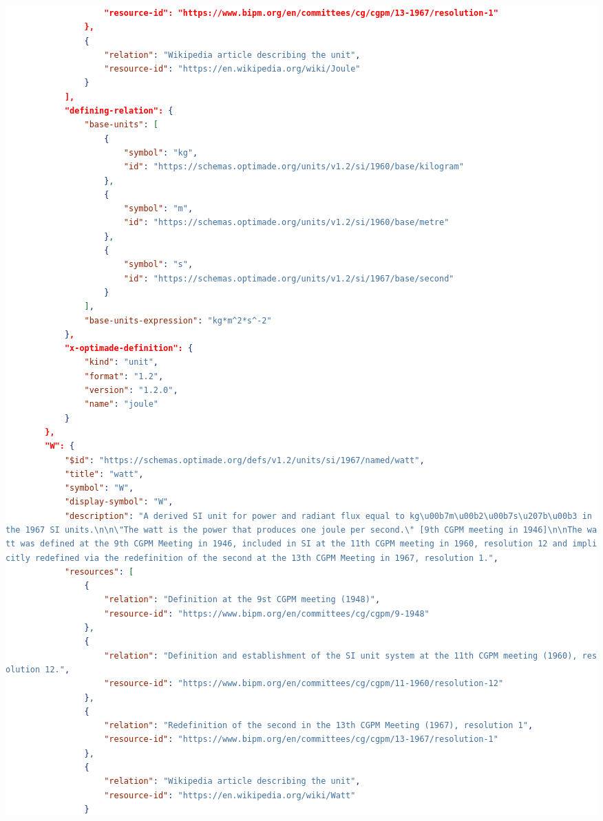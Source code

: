 ``` json
                    "resource-id": "https://www.bipm.org/en/committees/cg/cgpm/13-1967/resolution-1"
                },
                {
                    "relation": "Wikipedia article describing the unit",
                    "resource-id": "https://en.wikipedia.org/wiki/Joule"
                }
            ],
            "defining-relation": {
                "base-units": [
                    {
                        "symbol": "kg",
                        "id": "https://schemas.optimade.org/units/v1.2/si/1960/base/kilogram"
                    },
                    {
                        "symbol": "m",
                        "id": "https://schemas.optimade.org/units/v1.2/si/1960/base/metre"
                    },
                    {
                        "symbol": "s",
                        "id": "https://schemas.optimade.org/units/v1.2/si/1967/base/second"
                    }
                ],
                "base-units-expression": "kg*m^2*s^-2"
            },
            "x-optimade-definition": {
                "kind": "unit",
                "format": "1.2",
                "version": "1.2.0",
                "name": "joule"
            }
        },
        "W": {
            "$id": "https://schemas.optimade.org/defs/v1.2/units/si/1967/named/watt",
            "title": "watt",
            "symbol": "W",
            "display-symbol": "W",
            "description": "A derived SI unit for power and radiant flux equal to kg\u00b7m\u00b2\u00b7s\u207b\u00b3 in the 1967 SI units.\n\n\"The watt is the power that produces one joule per second.\" [9th CGPM meeting in 1946]\n\nThe watt was defined at the 9th CGPM Meeting in 1946, included in SI at the 11th CGPM meeting in 1960, resolution 12 and implicitly redefined via the redefinition of the second at the 13th CGPM Meeting in 1967, resolution 1.",
            "resources": [
                {
                    "relation": "Definition at the 9st CGPM meeting (1948)",
                    "resource-id": "https://www.bipm.org/en/committees/cg/cgpm/9-1948"
                },
                {
                    "relation": "Definition and establishment of the SI unit system at the 11th CGPM meeting (1960), resolution 12.",
                    "resource-id": "https://www.bipm.org/en/committees/cg/cgpm/11-1960/resolution-12"
                },
                {
                    "relation": "Redefinition of the second in the 13th CGPM Meeting (1967), resolution 1",
                    "resource-id": "https://www.bipm.org/en/committees/cg/cgpm/13-1967/resolution-1"
                },
                {
                    "relation": "Wikipedia article describing the unit",
                    "resource-id": "https://en.wikipedia.org/wiki/Watt"
                }
```